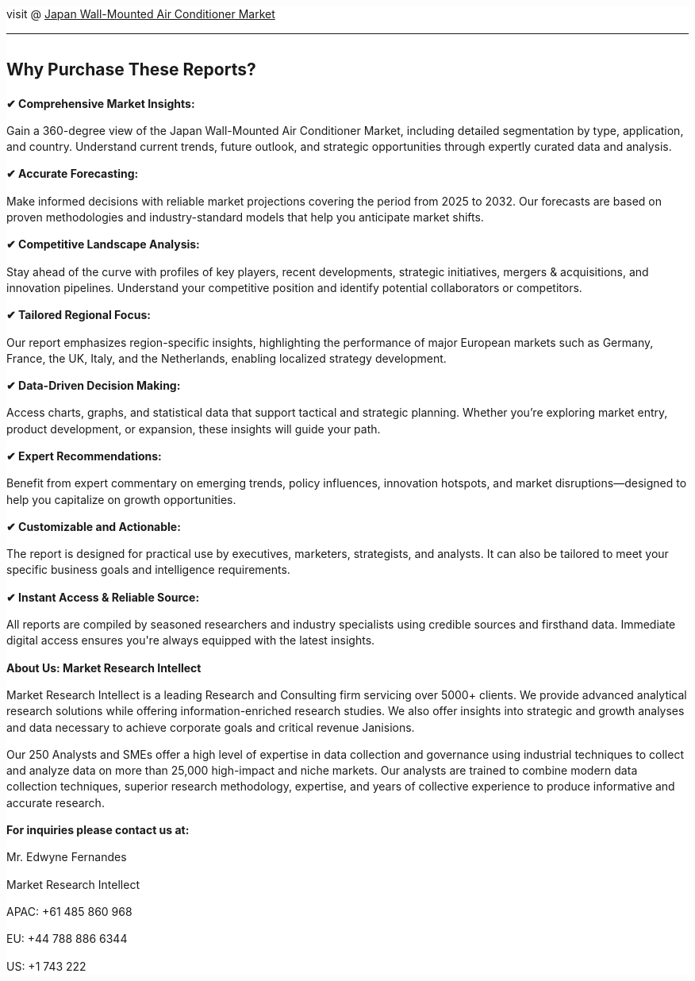 visit&nbsp;@</strong>&nbsp;</span><span class="font-[700]"><a href="https://www.marketresearchintellect.com/product/wall-mounted-air-conditioner-sales-market-size-and-forecast/?utm_source=Linkedin&utm_medium=047" target="_blank" data-tracking-control-name="article-ssr-frontend-pulse_little-text-block" data-tracking-will-navigate="" data-test-link="">Japan Wall-Mounted Air Conditioner Market</a></span></p></blockquote><hr /><h2>Why Purchase These Reports?</h2><p><strong>✔ Comprehensive Market Insights:</strong></p><p>Gain a 360-degree view of the Japan Wall-Mounted Air Conditioner Market, including detailed segmentation by type, application, and country. Understand current trends, future outlook, and strategic opportunities through expertly curated data and analysis.</p><p><strong>✔ Accurate Forecasting:</strong></p><p>Make informed decisions with reliable market projections covering the period from 2025 to 2032. Our forecasts are based on proven methodologies and industry-standard models that help you anticipate market shifts.</p><p><strong>✔ Competitive Landscape Analysis:</strong></p><p>Stay ahead of the curve with profiles of key players, recent developments, strategic initiatives, mergers &amp; acquisitions, and innovation pipelines. Understand your competitive position and identify potential collaborators or competitors.</p><p><strong>✔ Tailored Regional Focus:</strong></p><p>Our report emphasizes region-specific insights, highlighting the performance of major European markets such as Germany, France, the UK, Italy, and the Netherlands, enabling localized strategy development.</p><p><strong>✔ Data-Driven Decision Making:</strong></p><p>Access charts, graphs, and statistical data that support tactical and strategic planning. Whether you&rsquo;re exploring market entry, product development, or expansion, these insights will guide your path.</p><p><strong>✔ Expert Recommendations:</strong></p><p>Benefit from expert commentary on emerging trends, policy influences, innovation hotspots, and market disruptions&mdash;designed to help you capitalize on growth opportunities.</p><p><strong>✔ Customizable and Actionable:</strong></p><p>The report is designed for practical use by executives, marketers, strategists, and analysts. It can also be tailored to meet your specific business goals and intelligence requirements.</p><p><strong>✔ Instant Access &amp; Reliable Source:</strong></p><p>All reports are compiled by seasoned researchers and industry specialists using credible sources and firsthand data. Immediate digital access ensures you're always equipped with the latest insights.</p><p><strong><span class="font-[700]">About Us: Market Research Intellect</span></strong></p><p><span class="">Market Research Intellect is a leading Research and Consulting firm servicing over 5000+ clients. We provide advanced analytical research solutions while offering information-enriched research studies.&nbsp;</span>We also offer insights into strategic and growth analyses and data necessary to achieve corporate goals and critical revenue Janisions.</p><p><span class="">Our 250 Analysts and SMEs offer a high level of expertise in data collection and governance using industrial techniques to collect and analyze data on more than 25,000 high-impact and niche markets. Our analysts are trained to combine modern data collection techniques, superior research methodology, expertise, and years of collective experience to produce informative and accurate research.</span></p><p><strong>For inquiries please contact us at:</strong></p><p>Mr. Edwyne Fernandes</p><p>Market Research Intellect</p><p>APAC: +61 485 860 968</p><p>EU: +44 788 886 6344</p><p>US: +1 743 222